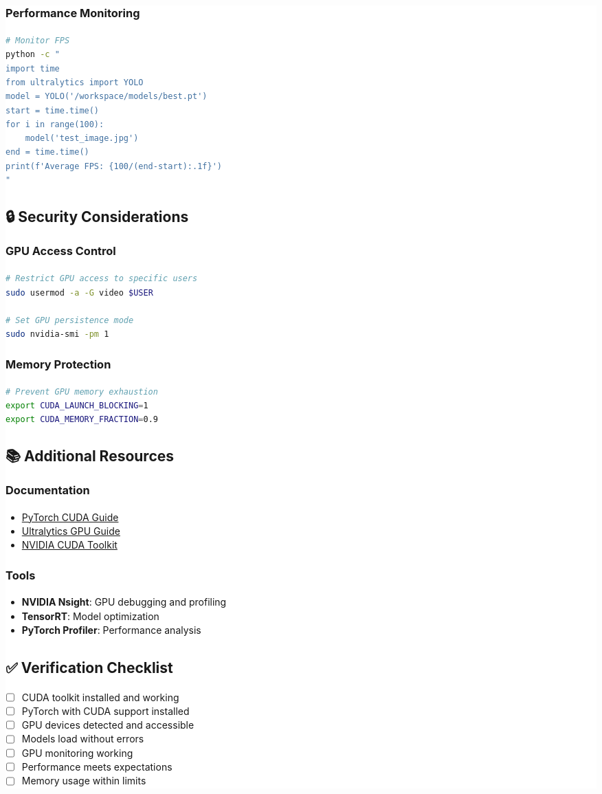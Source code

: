 ### **Performance Monitoring**
```bash
# Monitor FPS
python -c "
import time
from ultralytics import YOLO
model = YOLO('/workspace/models/best.pt')
start = time.time()
for i in range(100):
    model('test_image.jpg')
end = time.time()
print(f'Average FPS: {100/(end-start):.1f}')
"
```

## 🔒 **Security Considerations**

### **GPU Access Control**
```bash
# Restrict GPU access to specific users
sudo usermod -a -G video $USER

# Set GPU persistence mode
sudo nvidia-smi -pm 1
```

### **Memory Protection**
```bash
# Prevent GPU memory exhaustion
export CUDA_LAUNCH_BLOCKING=1
export CUDA_MEMORY_FRACTION=0.9
```

## 📚 **Additional Resources**

### **Documentation**
- [PyTorch CUDA Guide](https://pytorch.org/docs/stable/notes/cuda.html)
- [Ultralytics GPU Guide](https://docs.ultralytics.com/guides/training/#gpu-training)
- [NVIDIA CUDA Toolkit](https://developer.nvidia.com/cuda-toolkit)

### **Tools**
- **NVIDIA Nsight**: GPU debugging and profiling
- **TensorRT**: Model optimization
- **PyTorch Profiler**: Performance analysis

## ✅ **Verification Checklist**

- [ ] CUDA toolkit installed and working
- [ ] PyTorch with CUDA support installed
- [ ] GPU devices detected and accessible
- [ ] Models load without errors
- [ ] GPU monitoring working
- [ ] Performance meets expectations
- [ ] Memory usage within limits
